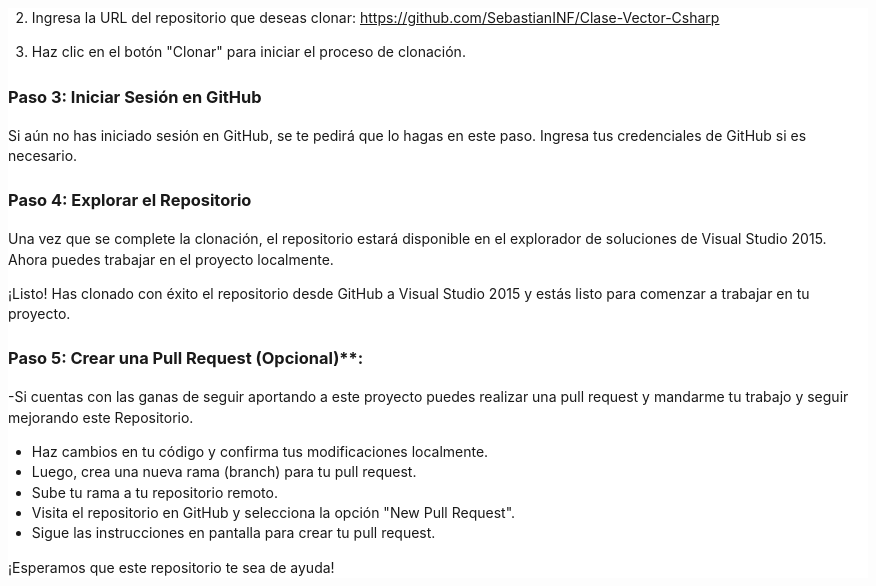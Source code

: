 2. Ingresa la URL del repositorio que deseas clonar: https://github.com/SebastianINF/Clase-Vector-Csharp

3. Haz clic en el botón "Clonar" para iniciar el proceso de clonación.

### Paso 3: Iniciar Sesión en GitHub

Si aún no has iniciado sesión en GitHub, se te pedirá que lo hagas en este paso. Ingresa tus credenciales de GitHub si es necesario.

### Paso 4: Explorar el Repositorio

Una vez que se complete la clonación, el repositorio estará disponible en el explorador de soluciones de Visual Studio 2015. Ahora puedes trabajar en el proyecto localmente.

¡Listo! Has clonado con éxito el repositorio desde GitHub a Visual Studio 2015 y estás listo para comenzar a trabajar en tu proyecto.

### Paso 5: Crear una Pull Request (Opcional)**:

  -Si cuentas con las ganas de seguir aportando a este proyecto puedes realizar una pull request y mandarme tu trabajo y seguir mejorando este Repositorio.
  - Haz cambios en tu código y confirma tus modificaciones localmente.
  - Luego, crea una nueva rama (branch) para tu pull request.
  - Sube tu rama a tu repositorio remoto.
  - Visita el repositorio en GitHub y selecciona la opción "New Pull Request".
  - Sigue las instrucciones en pantalla para crear tu pull request.

  ¡Esperamos que este repositorio te sea de ayuda!
